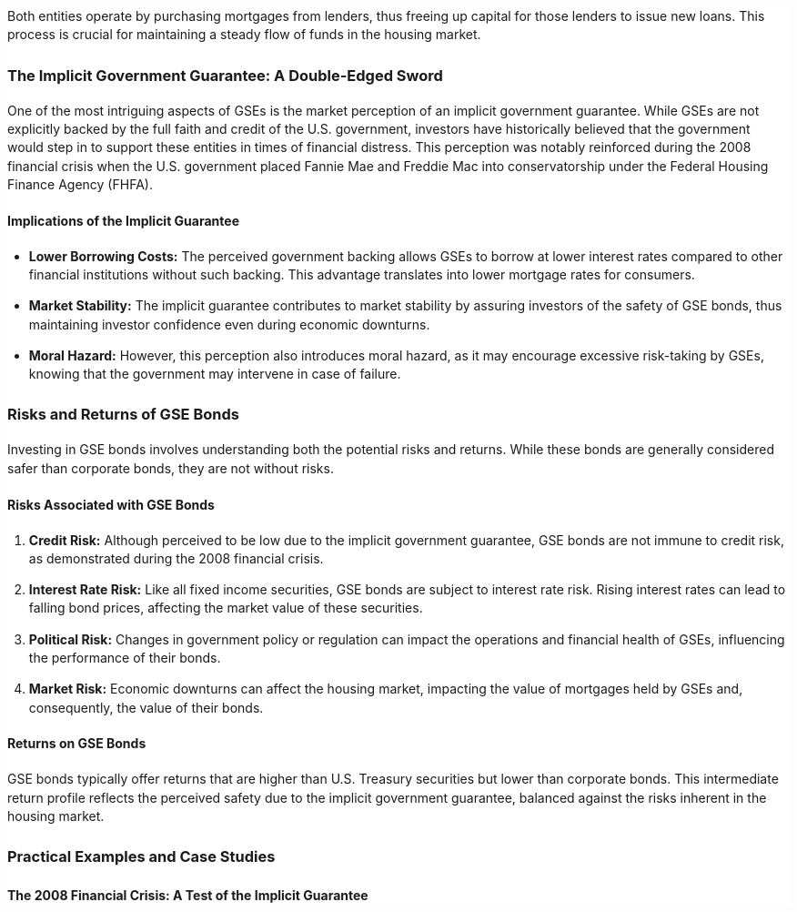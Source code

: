 Both entities operate by purchasing mortgages from lenders, thus freeing up capital for those lenders to issue new loans. This process is crucial for maintaining a steady flow of funds in the housing market.

### The Implicit Government Guarantee: A Double-Edged Sword

One of the most intriguing aspects of GSEs is the market perception of an implicit government guarantee. While GSEs are not explicitly backed by the full faith and credit of the U.S. government, investors have historically believed that the government would step in to support these entities in times of financial distress. This perception was notably reinforced during the 2008 financial crisis when the U.S. government placed Fannie Mae and Freddie Mac into conservatorship under the Federal Housing Finance Agency (FHFA).

#### Implications of the Implicit Guarantee

- **Lower Borrowing Costs:** The perceived government backing allows GSEs to borrow at lower interest rates compared to other financial institutions without such backing. This advantage translates into lower mortgage rates for consumers.
  
- **Market Stability:** The implicit guarantee contributes to market stability by assuring investors of the safety of GSE bonds, thus maintaining investor confidence even during economic downturns.

- **Moral Hazard:** However, this perception also introduces moral hazard, as it may encourage excessive risk-taking by GSEs, knowing that the government may intervene in case of failure.

### Risks and Returns of GSE Bonds

Investing in GSE bonds involves understanding both the potential risks and returns. While these bonds are generally considered safer than corporate bonds, they are not without risks.

#### Risks Associated with GSE Bonds

1. **Credit Risk:** Although perceived to be low due to the implicit government guarantee, GSE bonds are not immune to credit risk, as demonstrated during the 2008 financial crisis.

2. **Interest Rate Risk:** Like all fixed income securities, GSE bonds are subject to interest rate risk. Rising interest rates can lead to falling bond prices, affecting the market value of these securities.

3. **Political Risk:** Changes in government policy or regulation can impact the operations and financial health of GSEs, influencing the performance of their bonds.

4. **Market Risk:** Economic downturns can affect the housing market, impacting the value of mortgages held by GSEs and, consequently, the value of their bonds.

#### Returns on GSE Bonds

GSE bonds typically offer returns that are higher than U.S. Treasury securities but lower than corporate bonds. This intermediate return profile reflects the perceived safety due to the implicit government guarantee, balanced against the risks inherent in the housing market.

### Practical Examples and Case Studies

#### The 2008 Financial Crisis: A Test of the Implicit Guarantee
